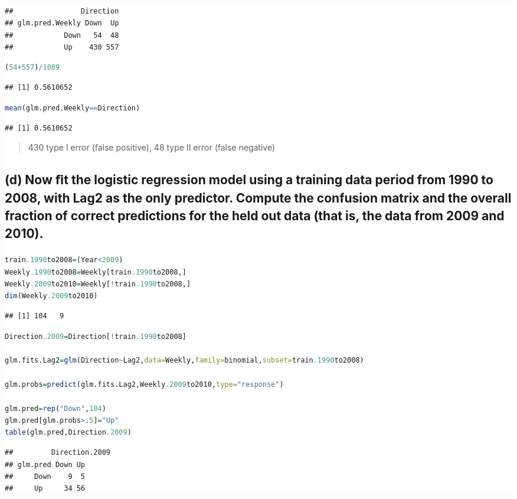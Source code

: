 ```
##                Direction
## glm.pred.Weekly Down  Up
##            Down   54  48
##            Up    430 557
```

```r
(54+557)/1089
```

```
## [1] 0.5610652
```

```r
mean(glm.pred.Weekly==Direction)
```

```
## [1] 0.5610652
```

> 430 type I error (false positive), 48 type II error (false negative)

## (d) Now ﬁt the logistic regression model using a training data period from 1990 to 2008, with Lag2 as the only predictor. Compute the confusion matrix and the overall fraction of correct predictions for the held out data (that is, the data from 2009 and 2010).


```r
train.1990to2008=(Year<2009)
Weekly.1990to2008=Weekly[train.1990to2008,]
Weekly.2009to2010=Weekly[!train.1990to2008,]
dim(Weekly.2009to2010)
```

```
## [1] 104   9
```

```r
Direction.2009=Direction[!train.1990to2008]

glm.fits.Lag2=glm(Direction~Lag2,data=Weekly,family=binomial,subset=train.1990to2008)

glm.probs=predict(glm.fits.Lag2,Weekly.2009to2010,type="response")

glm.pred=rep("Down",104)
glm.pred[glm.probs>.5]="Up"
table(glm.pred,Direction.2009)
```

```
##         Direction.2009
## glm.pred Down Up
##     Down    9  5
##     Up     34 56
```
